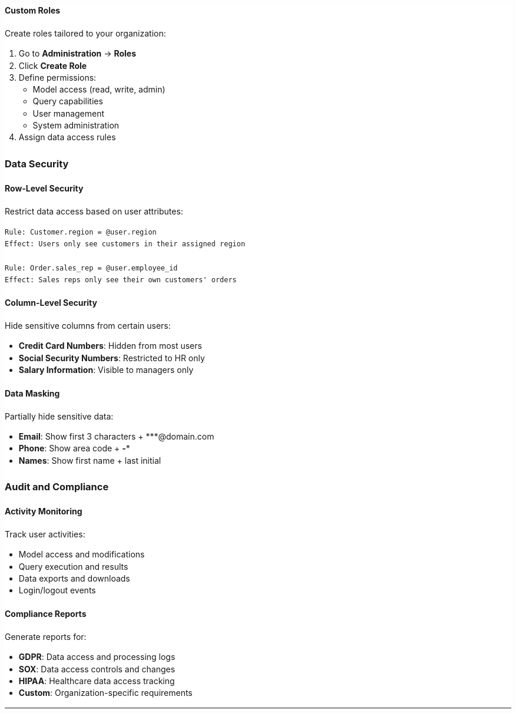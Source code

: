#### Custom Roles
Create roles tailored to your organization:
1. Go to **Administration** → **Roles**
2. Click **Create Role**
3. Define permissions:
   - Model access (read, write, admin)
   - Query capabilities
   - User management
   - System administration
4. Assign data access rules

### Data Security

#### Row-Level Security
Restrict data access based on user attributes:
```
Rule: Customer.region = @user.region
Effect: Users only see customers in their assigned region

Rule: Order.sales_rep = @user.employee_id  
Effect: Sales reps only see their own customers' orders
```

#### Column-Level Security
Hide sensitive columns from certain users:
- **Credit Card Numbers**: Hidden from most users
- **Social Security Numbers**: Restricted to HR only
- **Salary Information**: Visible to managers only

#### Data Masking
Partially hide sensitive data:
- **Email**: Show first 3 characters + ***@domain.com
- **Phone**: Show area code + ***-****
- **Names**: Show first name + last initial

### Audit and Compliance

#### Activity Monitoring
Track user activities:
- Model access and modifications
- Query execution and results
- Data exports and downloads
- Login/logout events

#### Compliance Reports
Generate reports for:
- **GDPR**: Data access and processing logs
- **SOX**: Data access controls and changes
- **HIPAA**: Healthcare data access tracking
- **Custom**: Organization-specific requirements

---
